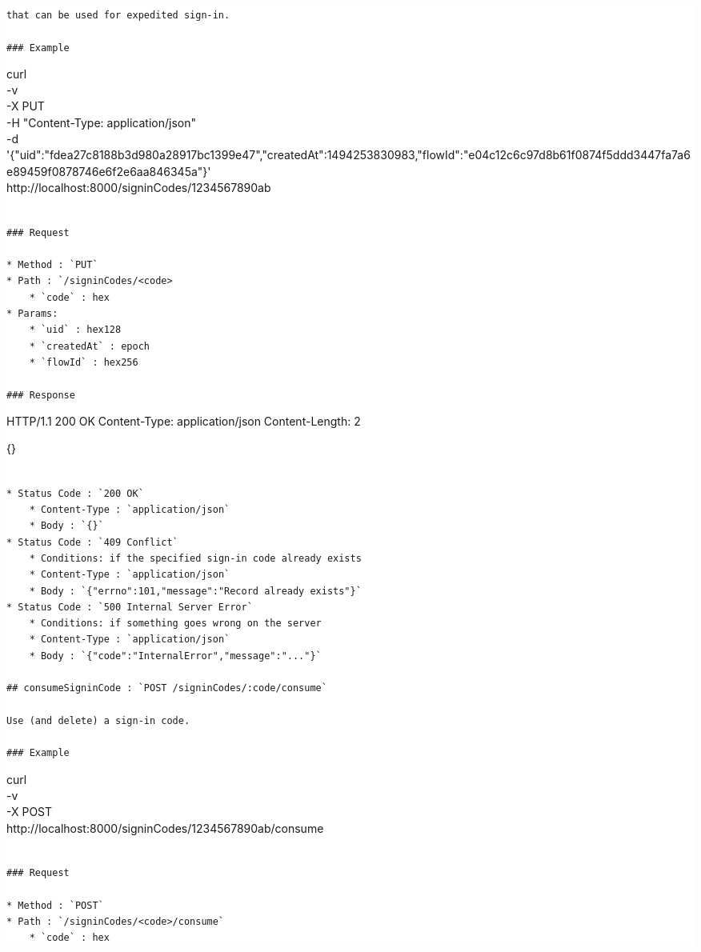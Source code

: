 ```
that can be used for expedited sign-in.

### Example

```
curl \
    -v \
    -X PUT \
    -H "Content-Type: application/json" \
    -d '{"uid":"fdea27c8188b3d980a28917bc1399e47","createdAt":1494253830983,"flowId":"e04c12c6c97d8b61f0874f5ddd3447fa7a6e89459f0878746e6f2e6aa846345a"}' \
    http://localhost:8000/signinCodes/1234567890ab
```

### Request

* Method : `PUT`
* Path : `/signinCodes/<code>
    * `code` : hex
* Params:
    * `uid` : hex128
    * `createdAt` : epoch
    * `flowId` : hex256

### Response

```
HTTP/1.1 200 OK
Content-Type: application/json
Content-Length: 2

{}
```

* Status Code : `200 OK`
    * Content-Type : `application/json`
    * Body : `{}`
* Status Code : `409 Conflict`
    * Conditions: if the specified sign-in code already exists
    * Content-Type : `application/json`
    * Body : `{"errno":101,"message":"Record already exists"}`
* Status Code : `500 Internal Server Error`
    * Conditions: if something goes wrong on the server
    * Content-Type : `application/json`
    * Body : `{"code":"InternalError","message":"..."}`

## consumeSigninCode : `POST /signinCodes/:code/consume`

Use (and delete) a sign-in code.

### Example

```
curl \
    -v \
    -X POST \
    http://localhost:8000/signinCodes/1234567890ab/consume
```

### Request

* Method : `POST`
* Path : `/signinCodes/<code>/consume`
    * `code` : hex
```